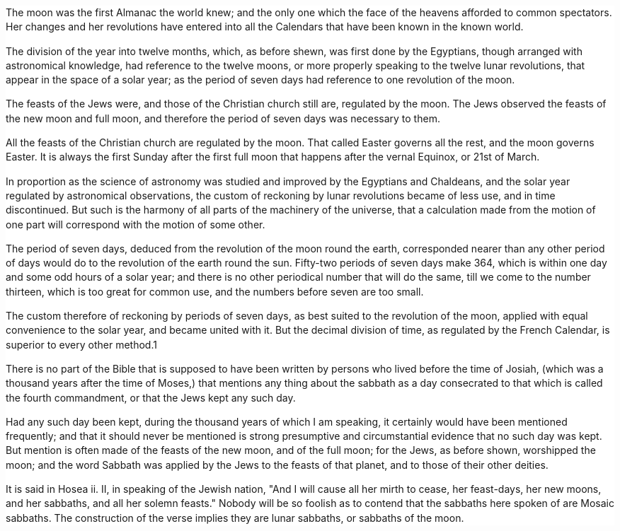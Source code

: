    The moon was the first Almanac the world knew; and the only one which the
   face of the heavens afforded to common spectators. Her changes and her
   revolutions have entered into all the Calendars that have been known in
   the known world.

   The division of the year into twelve months, which, as before shewn, was
   first done by the Egyptians, though arranged with astronomical knowledge,
   had reference to the twelve moons, or more properly speaking to the twelve
   lunar revolutions, that appear in the space of a solar year; as the period
   of seven days had reference to one revolution of the moon.

   The feasts of the Jews were, and those of the Christian church still are,
   regulated by the moon. The Jews observed the feasts of the new moon and
   full moon, and therefore the period of seven days was necessary to them.

   All the feasts of the Christian church are regulated by the moon. That
   called Easter governs all the rest, and the moon governs Easter. It is
   always the first Sunday after the first full moon that happens after the
   vernal Equinox, or 21st of March.

   In proportion as the science of astronomy was studied and improved by the
   Egyptians and Chaldeans, and the solar year regulated by astronomical
   observations, the custom of reckoning by lunar revolutions became of less
   use, and in time discontinued. But such is the harmony of all parts of the
   machinery of the universe, that a calculation made from the motion of one
   part will correspond with the motion of some other.

   The period of seven days, deduced from the revolution of the moon round
   the earth, corresponded nearer than any other period of days would do to
   the revolution of the earth round the sun. Fifty-two periods of seven days
   make 364, which is within one day and some odd hours of a solar year; and
   there is no other periodical number that will do the same, till we come to
   the number thirteen, which is too great for common use, and the numbers
   before seven are too small.

   The custom therefore of reckoning by periods of seven days, as best suited
   to the revolution of the moon, applied with equal convenience to the solar
   year, and became united with it. But the decimal division of time, as
   regulated by the French Calendar, is superior to every other method.1

   There is no part of the Bible that is supposed to have been written by
   persons who lived before the time of Josiah, (which was a thousand years
   after the time of Moses,) that mentions any thing about the sabbath as a
   day consecrated to that which is called the fourth commandment, or that
   the Jews kept any such day.

   Had any such day been kept, during the thousand years of which I am
   speaking, it certainly would have been mentioned frequently; and that it
   should never be mentioned is strong presumptive and circumstantial
   evidence that no such day was kept. But mention is often made of the
   feasts of the new moon, and of the full moon; for the Jews, as before
   shown, worshipped the moon; and the word Sabbath was applied by the Jews
   to the feasts of that planet, and to those of their other deities.

   It is said in Hosea ii. II, in speaking of the Jewish nation, "And I will
   cause all her mirth to cease, her feast-days, her new moons, and her
   sabbaths, and all her solemn feasts." Nobody will be so foolish as to
   contend that the sabbaths here spoken of are Mosaic sabbaths. The
   construction of the verse implies they are lunar sabbaths, or sabbaths of
   the moon.
